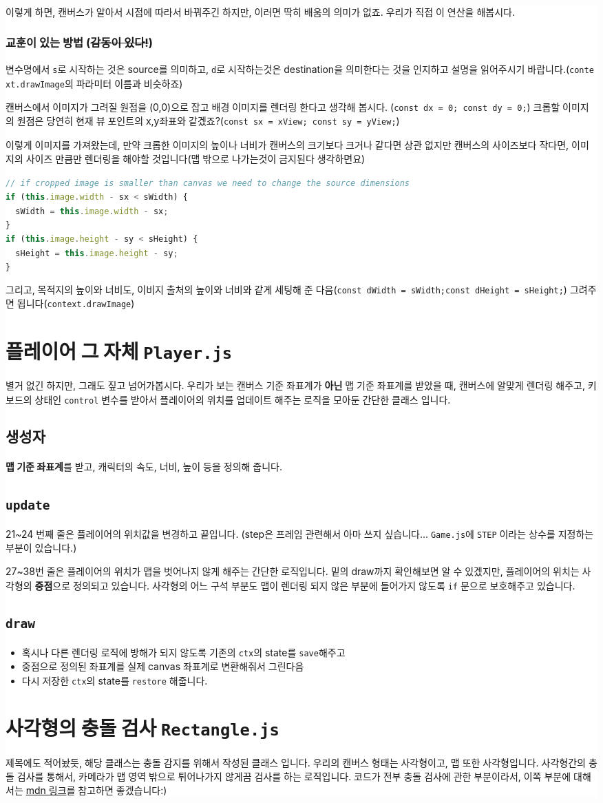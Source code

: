 이렇게 하면, 캔버스가 알아서 시점에 따라서 바꿔주긴 하지만, 이러면 딱히 배움의 의미가 없죠. 우리가 직접 이 연산을 해봅시다.

### 교훈이 있는 방법 (~~감동이 있다!~~)

변수명에서 `s`로 시작하는 것은 source를 의미하고, `d`로 시작하는것은 destination을 의미한다는 것을 인지하고 설명을 읽어주시기 바랍니다.(`context.drawImage`의 파라미터 이름과 비슷하죠)

캔버스에서 이미지가 그려질 원점을 (0,0)으로 잡고 배경 이미지를 렌더링 한다고 생각해 봅시다. (`const dx = 0; const dy = 0;`) 크롭할 이미지의 원점은 당연히 현재 뷰 포인트의 x,y좌표와 같겠죠?(`const sx = xView; const sy = yView;`)

이렇게 이미지를 가져왔는데, 만약 크롭한 이미지의 높이나 너비가 캔버스의 크기보다 크거나 같다면 상관 없지만 캔버스의 사이즈보다 작다면, 이미지의 사이즈 만큼만 렌더링을 해야할 것입니다(맵 밖으로 나가는것이 금지된다 생각하면요)

```js
// if cropped image is smaller than canvas we need to change the source dimensions
if (this.image.width - sx < sWidth) {
  sWidth = this.image.width - sx;
}
if (this.image.height - sy < sHeight) {
  sHeight = this.image.height - sy;
}
```

그리고, 목적지의 높이와 너비도, 이비지 출처의 높이와 너비와 같게 세팅해 준 다음(`const dWidth = sWidth;const dHeight = sHeight;`) 그려주면 됩니다(`context.drawImage`)

# 플레이어 그 자체 `Player.js`

별거 없긴 하지만, 그래도 짚고 넘어가봅시다. 우리가 보는 캔버스 기준 좌표계가 **아닌** 맵 기준 좌표계를 받았을 때, 캔버스에 알맞게 렌더링 해주고, 키보드의 상태인 `control` 변수를 받아서 플레이어의 위치를 업데이트 해주는 로직을 모아둔 간단한 클래스 입니다.

## 생성자

**맵 기준 좌표계**를 받고, 캐릭터의 속도, 너비, 높이 등을 정의해 줍니다.

## `update`

21~24 번째 줄은 플레이어의 위치값을 변경하고 끝입니다. (step은 프레임 관련해서 아마 쓰지 싶습니다... `Game.js`에 `STEP` 이라는 상수를 지정하는 부분이 있습니다.)

27~38번 줄은 플레이어의 위치가 맵을 벗어나지 않게 해주는 간단한 로직입니다. 밑의 draw까지 확인해보면 알 수 있겠지만, 플레이어의 위치는 사각형의 **중점**으로 정의되고 있습니다. 사각형의 어느 구석 부분도 맵이 렌더링 되지 않은 부분에 들어가지 않도록 `if` 문으로 보호해주고 있습니다.

## `draw`

- 혹시나 다른 렌더링 로직에 방해가 되지 않도록 기존의 `ctx`의 state를 `save`해주고
- 중점으로 정의된 좌표계를 실제 canvas 좌표계로 변환해줘서 그린다음
- 다시 저장한 `ctx`의 state를 `restore` 해줍니다.

# 사각형의 충돌 검사 `Rectangle.js`

제목에도 적어놨듯, 해당 클래스는 충돌 감지를 위해서 작성된 클래스 입니다. 우리의 캔버스 형태는 사각형이고, 맵 또한 사각형입니다. 사각형간의 충돌 검사를 통해서, 카메라가 맵 영역 밖으로 튀어나가지 않게끔 검사를 하는 로직입니다. 코드가 전부 충돌 검사에 관한 부분이라서, 이쪽 부분에 대해서는 [mdn 링크](https://developer.mozilla.org/en-US/docs/Games/Techniques/2D_collision_detection)를 참고하면 좋겠습니다:)
